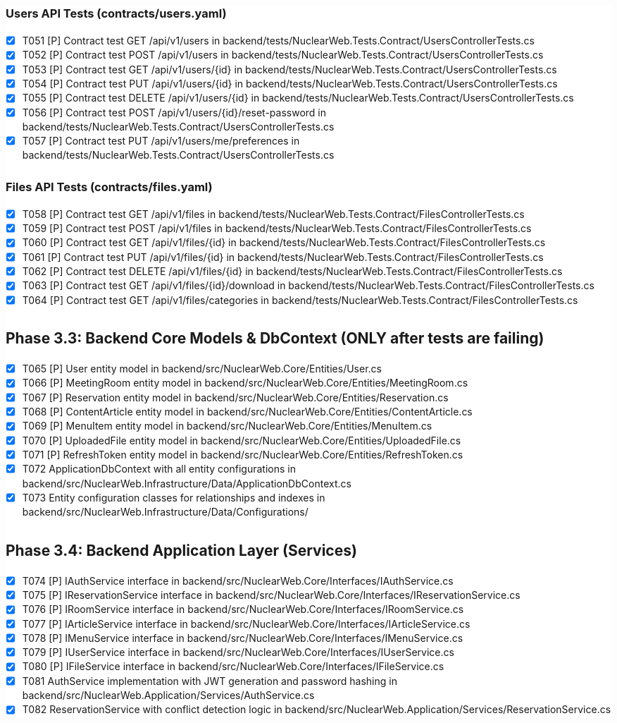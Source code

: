 ### Users API Tests (contracts/users.yaml)
- [x] T051 [P] Contract test GET /api/v1/users in backend/tests/NuclearWeb.Tests.Contract/UsersControllerTests.cs
- [x] T052 [P] Contract test POST /api/v1/users in backend/tests/NuclearWeb.Tests.Contract/UsersControllerTests.cs
- [x] T053 [P] Contract test GET /api/v1/users/{id} in backend/tests/NuclearWeb.Tests.Contract/UsersControllerTests.cs
- [x] T054 [P] Contract test PUT /api/v1/users/{id} in backend/tests/NuclearWeb.Tests.Contract/UsersControllerTests.cs
- [x] T055 [P] Contract test DELETE /api/v1/users/{id} in backend/tests/NuclearWeb.Tests.Contract/UsersControllerTests.cs
- [x] T056 [P] Contract test POST /api/v1/users/{id}/reset-password in backend/tests/NuclearWeb.Tests.Contract/UsersControllerTests.cs
- [x] T057 [P] Contract test PUT /api/v1/users/me/preferences in backend/tests/NuclearWeb.Tests.Contract/UsersControllerTests.cs

### Files API Tests (contracts/files.yaml)
- [x] T058 [P] Contract test GET /api/v1/files in backend/tests/NuclearWeb.Tests.Contract/FilesControllerTests.cs
- [x] T059 [P] Contract test POST /api/v1/files in backend/tests/NuclearWeb.Tests.Contract/FilesControllerTests.cs
- [x] T060 [P] Contract test GET /api/v1/files/{id} in backend/tests/NuclearWeb.Tests.Contract/FilesControllerTests.cs
- [x] T061 [P] Contract test PUT /api/v1/files/{id} in backend/tests/NuclearWeb.Tests.Contract/FilesControllerTests.cs
- [x] T062 [P] Contract test DELETE /api/v1/files/{id} in backend/tests/NuclearWeb.Tests.Contract/FilesControllerTests.cs
- [x] T063 [P] Contract test GET /api/v1/files/{id}/download in backend/tests/NuclearWeb.Tests.Contract/FilesControllerTests.cs
- [x] T064 [P] Contract test GET /api/v1/files/categories in backend/tests/NuclearWeb.Tests.Contract/FilesControllerTests.cs

## Phase 3.3: Backend Core Models & DbContext (ONLY after tests are failing)
- [x] T065 [P] User entity model in backend/src/NuclearWeb.Core/Entities/User.cs
- [x] T066 [P] MeetingRoom entity model in backend/src/NuclearWeb.Core/Entities/MeetingRoom.cs
- [x] T067 [P] Reservation entity model in backend/src/NuclearWeb.Core/Entities/Reservation.cs
- [x] T068 [P] ContentArticle entity model in backend/src/NuclearWeb.Core/Entities/ContentArticle.cs
- [x] T069 [P] MenuItem entity model in backend/src/NuclearWeb.Core/Entities/MenuItem.cs
- [x] T070 [P] UploadedFile entity model in backend/src/NuclearWeb.Core/Entities/UploadedFile.cs
- [x] T071 [P] RefreshToken entity model in backend/src/NuclearWeb.Core/Entities/RefreshToken.cs
- [x] T072 ApplicationDbContext with all entity configurations in backend/src/NuclearWeb.Infrastructure/Data/ApplicationDbContext.cs
- [x] T073 Entity configuration classes for relationships and indexes in backend/src/NuclearWeb.Infrastructure/Data/Configurations/

## Phase 3.4: Backend Application Layer (Services)
- [x] T074 [P] IAuthService interface in backend/src/NuclearWeb.Core/Interfaces/IAuthService.cs
- [x] T075 [P] IReservationService interface in backend/src/NuclearWeb.Core/Interfaces/IReservationService.cs
- [x] T076 [P] IRoomService interface in backend/src/NuclearWeb.Core/Interfaces/IRoomService.cs
- [x] T077 [P] IArticleService interface in backend/src/NuclearWeb.Core/Interfaces/IArticleService.cs
- [x] T078 [P] IMenuService interface in backend/src/NuclearWeb.Core/Interfaces/IMenuService.cs
- [x] T079 [P] IUserService interface in backend/src/NuclearWeb.Core/Interfaces/IUserService.cs
- [x] T080 [P] IFileService interface in backend/src/NuclearWeb.Core/Interfaces/IFileService.cs
- [x] T081 AuthService implementation with JWT generation and password hashing in backend/src/NuclearWeb.Application/Services/AuthService.cs
- [x] T082 ReservationService with conflict detection logic in backend/src/NuclearWeb.Application/Services/ReservationService.cs
